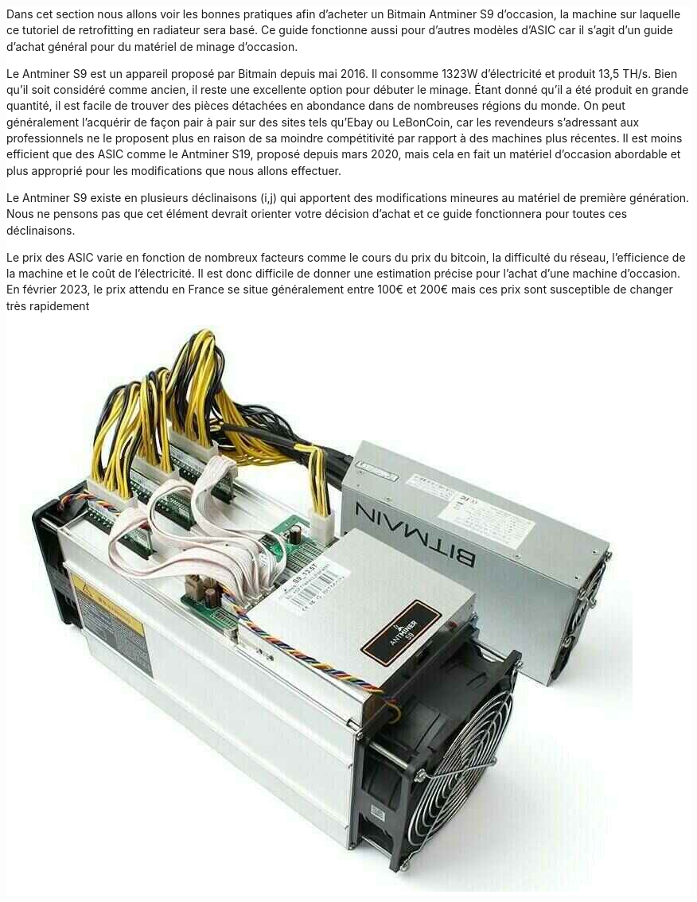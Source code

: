 Dans cet section nous allons voir les bonnes pratiques afin d’acheter un Bitmain Antminer S9 d’occasion, la machine sur laquelle ce tutoriel de retrofitting en radiateur sera basé. Ce guide fonctionne aussi pour d’autres modèles d’ASIC car il s’agit d’un guide d’achat général pour du matériel de minage d’occasion.

Le Antminer S9 est un appareil proposé par Bitmain depuis mai 2016. Il consomme 1323W d’électricité et produit 13,5 TH/s. Bien qu’il soit considéré comme ancien, il reste une excellente option pour débuter le minage. Étant donné qu’il a été produit en grande quantité, il est facile de trouver des pièces détachées en abondance dans de nombreuses régions du monde. On peut généralement l’acquérir de façon pair à pair sur des sites tels qu’Ebay ou LeBonCoin, car les revendeurs s’adressant aux professionnels ne le proposent plus en raison de sa moindre compétitivité par rapport à des machines plus récentes. Il est moins efficient que des ASIC comme le Antminer S19, proposé depuis mars 2020, mais cela en fait un matériel d’occasion abordable et plus approprié pour les modifications que nous allons effectuer.

Le Antminer S9 existe en plusieurs déclinaisons (i,j) qui apportent des modifications mineures au matériel de première génération. Nous ne pensons pas que cet élément devrait orienter votre décision d’achat et ce guide fonctionnera pour toutes ces déclinaisons.

Le prix des ASIC varie en fonction de nombreux facteurs comme le cours du prix du bitcoin, la difficulté du réseau, l’efficience de la machine et le coût de l’électricité. Il est donc difficile de donner une estimation précise pour l’achat d’une machine d’occasion. En février 2023, le prix attendu en France se situe généralement entre 100€ et 200€ mais ces prix sont susceptible de changer très rapidement

![image](assets/guide-achat/1.jpeg)
